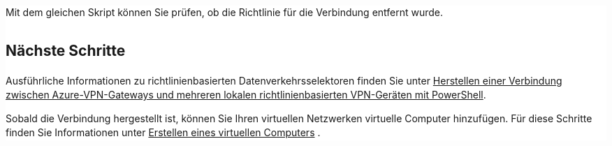 Mit dem gleichen Skript können Sie prüfen, ob die Richtlinie für die Verbindung entfernt wurde.

## <a name="next-steps"></a>Nächste Schritte

Ausführliche Informationen zu richtlinienbasierten Datenverkehrsselektoren finden Sie unter [Herstellen einer Verbindung zwischen Azure-VPN-Gateways und mehreren lokalen richtlinienbasierten VPN-Geräten mit PowerShell](vpn-gateway-connect-multiple-policybased-rm-ps.md).

Sobald die Verbindung hergestellt ist, können Sie Ihren virtuellen Netzwerken virtuelle Computer hinzufügen. Für diese Schritte finden Sie Informationen unter [Erstellen eines virtuellen Computers](../virtual-machines/virtual-machines-windows-hero-tutorial.md?toc=%2fazure%2fvirtual-machines%2fwindows%2ftoc.json) .
